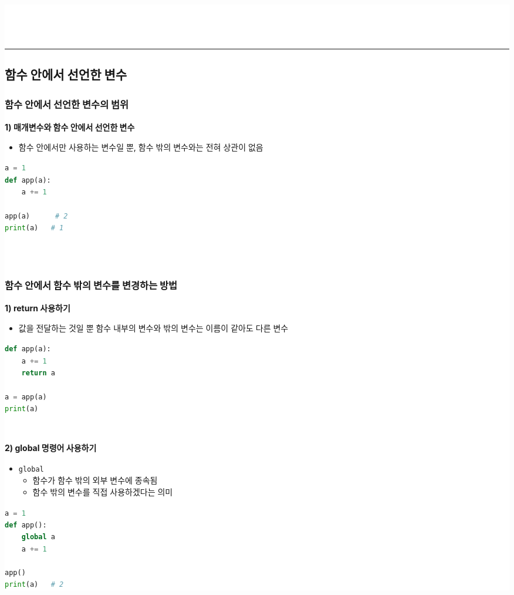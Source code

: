 <br>
<br>
<br>

---


## **함수 안에서 선언한 변수**
### **함수 안에서 선언한 변수의 범위**
**1) 매개변수와 함수 안에서 선언한 변수**
* 함수 안에서만 사용하는 변수일 뿐, 함수 밖의 변수와는 전혀 상관이 없음

```py
a = 1
def app(a):
    a += 1

app(a)      # 2
print(a)   # 1
```

<br>
<br>

### **함수 안에서 함수 밖의 변수를 변경하는 방법**

**1) return 사용하기**
* 값을 전달하는 것일 뿐 함수 내부의 변수와 밖의 변수는 이름이 같아도 다른 변수

```py
def app(a): 
    a += 1 
    return a

a = app(a) 
print(a)

```

<br>

**2) global 명령어 사용하기**
* `global` 
   * 함수가 함수 밖의 외부 변수에 종속됨
   * 함수 밖의 변수를 직접 사용하겠다는 의미

```py
a = 1 
def app(): 
    global a 
    a += 1

app() 
print(a)   # 2
```
